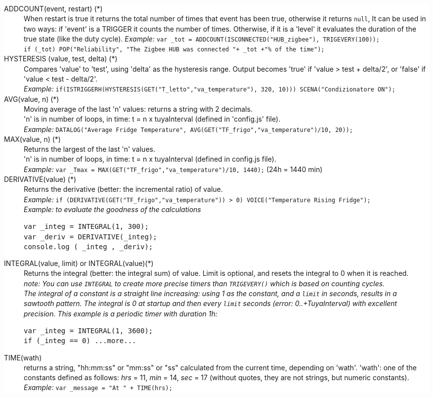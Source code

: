 <dt>ADDCOUNT(event, restart) (*) </dt>
<dd> When restart is true it returns the total number of times that event has been true, otherwise it returns <code>null</code>,
It can be used in two ways: if 'event' is a TRIGGER it counts the number of times. Otherwise, if it is a 'level' it evaluates
the duration of the true state (like the duty cycle).
<i>Example:</i>
<code>var _tot = ADDCOUNT(ISCONNECTED("HUB_zigbee"), TRIGEVERY(100));</code> <br>
<code>if (_tot) POP("Reliability", "The Zigbee HUB was connected "+ _tot +"% of the time"); </code> </dd>

<dt>HYSTERESIS (value, test, delta) (*)</dt>
<dd> Compares 'value' to 'test', using 'delta' as the hysteresis range. Output becomes 'true' if 'value &gt; test + delta/2', or 'false' if 'value &lt; test - delta/2'.<br>
<i>Example:</i> <code>if(ISTRIGGERH(HYSTERESIS(GET("T_letto","va_temperature"), 320, 10))) SCENA("Condizionatore ON"); </code> </dd>

<dt>AVG(value, n) (*) </dt>
<dd> Moving average of the last 'n' values: returns a string with 2 decimals.<br>
'n' is in number of loops, in time: t = n x tuyaInterval (defined in 'config.js' file).<br>
<i>Example:</i> <code>DATALOG("Average Fridge Temperature", AVG(GET("TF_frigo","va_temperature")/10, 20)); </code> </dd>

<dt>MAX(value, n) (*) </dt>
<dd>Returns the largest of the last 'n' values.<br>
'n' is in number of loops, in time: t = n x tuyaInterval (defined in config.js file).<br>
<i>Example:</i> <code>var _Tmax = MAX(GET("TF_frigo","va_temperature")/10, 1440);</code> (24h = 1440 min) </dd>

<dt>DERIVATIVE(value) (*) </dt>
<dd>Returns the derivative (better: the incremental ratio) of value.<br>
<i>Example:</i> <code>if (DERIVATIVE(GET("TF_frigo","va_temperature")) > 0) VOICE("Temperature Rising Fridge");</code> <br>
<i>Example: to evaluate the goodness of the calculations</i> <pre>
var _integ = INTEGRAL(1, 300);
var _deriv = DERIVATIVE(_integ);
console.log ( _integ , _deriv); </pre>
</dd>

<dt>INTEGRAL(value, limit) or INTEGRAL(value)(*) </dt>
<dd>Returns the integral (better: the integral sum) of value. Limit is optional, and resets the integral to 0 when it is reached.<br>
<i>note: You can use <code>INTEGRAL</code> to create more precise timers than <code>TRIGEVERY()</code> which is based on counting cycles. <br> The integral of a constant is a straight line increasing: using 1 as the constant, and a <code>limit</code> in seconds, results in a sawtooth pattern. The integral is 0 at startup and then every <code>limit</code> seconds (error: 0..+TuyaInterval) with excellent precision. This example is a periodic timer with duration 1h:</i> <pre>
var _integ = INTEGRAL(1, 3600);
if (_integ == 0) ...more...</pre>
</dd>

<dt>TIME(wath) </dt>
<dd> returns a string, "hh:mm:ss" or "mm:ss" or "ss" calculated from the current time, depending on 'wath'.
'wath': one of the constants defined as follows: <i>hrs</i> = 11, <i>min</i> = 14, <i>sec</i> = 17 (without quotes, they are not strings, but numeric constants).<br>
<i>Example:</i> <code>var _message = "At " + TIME(hrs); </code> </dd>
